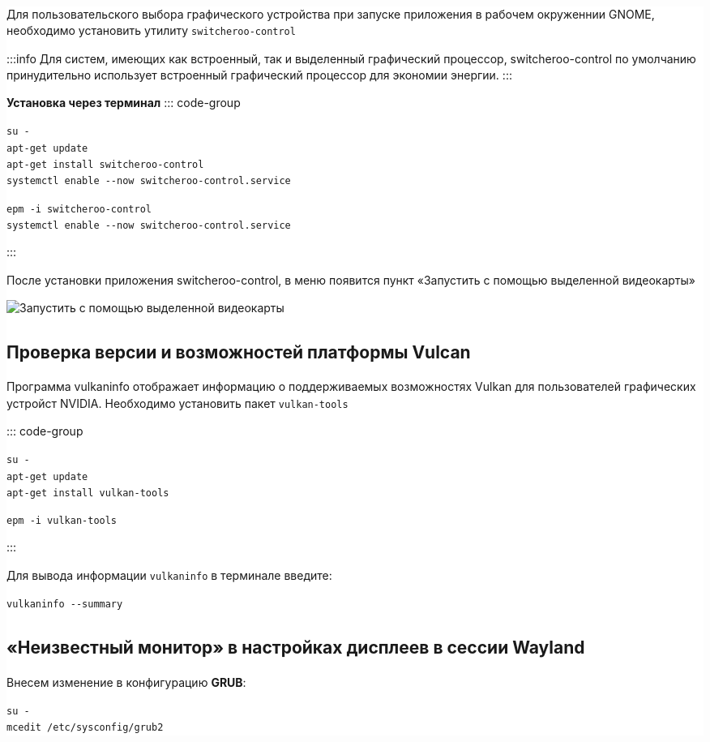 Для пользовательского выбора графического устройства при запуске приложения в рабочем окруженнии GNOME, необходимо установить утилиту `switcheroo-control` 

:::info
Для систем, имеющих как встроенный, так и выделенный графический процессор, switcheroo-control по умолчанию принудительно использует встроенный графический процессор для экономии энергии.
:::

**Установка через терминал**
::: code-group

```shell[apt-get]
su -
apt-get update
apt-get install switcheroo-control
systemctl enable --now switcheroo-control.service
```
```shell[epm]
epm -i switcheroo-control
systemctl enable --now switcheroo-control.service
```
:::

После установки приложения switcheroo-control, в меню появится пункт «Запустить с помощью выделенной видеокарты»

![Запустить с помощью выделенной видеокарты](/nvidia/nvidia-1.jpg)

## Проверка версии и возможностей платформы Vulcan

Программа vulkaninfo отображает информацию о поддерживаемых возможностях Vulkan для пользователей графических устройст NVIDIA. Необходимо установить пакет `vulkan-tools`

::: code-group

```shell[apt-get]
su -
apt-get update
apt-get install vulkan-tools
```
```shell[epm]
epm -i vulkan-tools
```
:::

Для вывода информации `vulkaninfo` в терминале введите:

```shell
vulkaninfo --summary
```

## «Неизвестный монитор» в настройках дисплеев в сессии Wayland

Внесем изменение в конфигурацию **GRUB**:

```shell
su -
mcedit /etc/sysconfig/grub2
```
